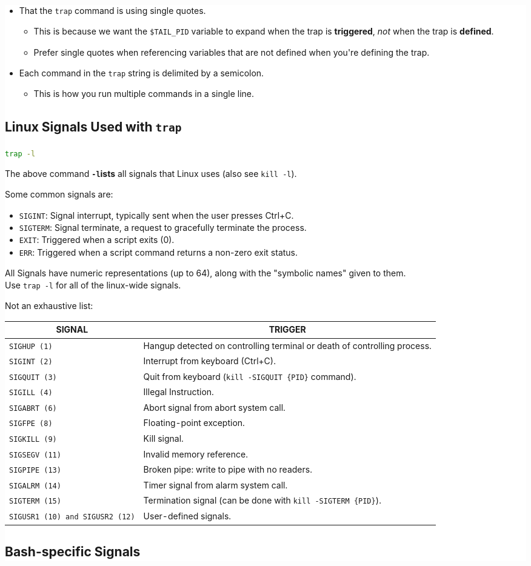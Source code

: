 - That the `trap` command is using single quotes.

    - This is because we want the `$TAIL_PID` variable to expand when the
      trap is **triggered**, *not* when the trap is **defined**.  

    - Prefer single quotes when referencing variables that are not defined when
      you're defining the trap.  

- Each command in the `trap` string is delimited by a semicolon.  

    - This is how you run multiple commands in a single line.  


## Linux Signals Used with `trap`
```bash  
trap -l  
```
The above command **`-l`ists** all signals that Linux uses (also see `kill -l`).  

Some common signals are:  

* `SIGINT`: Signal interrupt, typically sent when the user presses Ctrl+C.  
* `SIGTERM`: Signal terminate, a request to gracefully terminate the process.  
* `EXIT`: Triggered when a script exits (0).  
* `ERR`: Triggered when a script command returns a non-zero exit status.  


All Signals have numeric representations (up to 64), along with the "symbolic names" given to them.  
Use `trap -l` for all of the linux-wide signals.  

Not an exhaustive list:  

|   **SIGNAL**     |      **TRIGGER**   |
|------------------|--------------------|
| `SIGHUP (1)`    | Hangup detected on controlling terminal or death of controlling process.  |
| `SIGINT (2)`    | Interrupt from keyboard (Ctrl+C).  |
| `SIGQUIT (3)`   | Quit from keyboard (`kill -SIGQUIT {PID}` command).  |
| `SIGILL (4)`    | Illegal Instruction.  |
| `SIGABRT (6)`   | Abort signal from abort system call.  |
| `SIGFPE (8)`    | Floating-point exception.  |
| `SIGKILL (9)`   | Kill signal.  |
| `SIGSEGV (11)`  | Invalid memory reference.  |
| `SIGPIPE (13)`  | Broken pipe: write to pipe with no readers.  |
| `SIGALRM (14)`  | Timer signal from alarm system call.  |
| `SIGTERM (15)`  | Termination signal (can be done with `kill -SIGTERM {PID}`).  |
| `SIGUSR1 (10) and SIGUSR2 (12)`| User-defined signals.  |

## Bash-specific Signals
